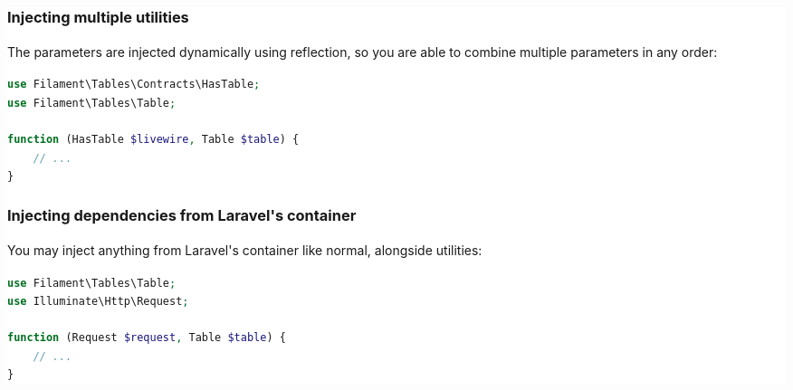 ### Injecting multiple utilities

The parameters are injected dynamically using reflection, so you are able to combine multiple parameters in any order:

```php
use Filament\Tables\Contracts\HasTable;
use Filament\Tables\Table;

function (HasTable $livewire, Table $table) {
    // ...
}
```

### Injecting dependencies from Laravel's container

You may inject anything from Laravel's container like normal, alongside utilities:

```php
use Filament\Tables\Table;
use Illuminate\Http\Request;

function (Request $request, Table $table) {
    // ...
}
```

